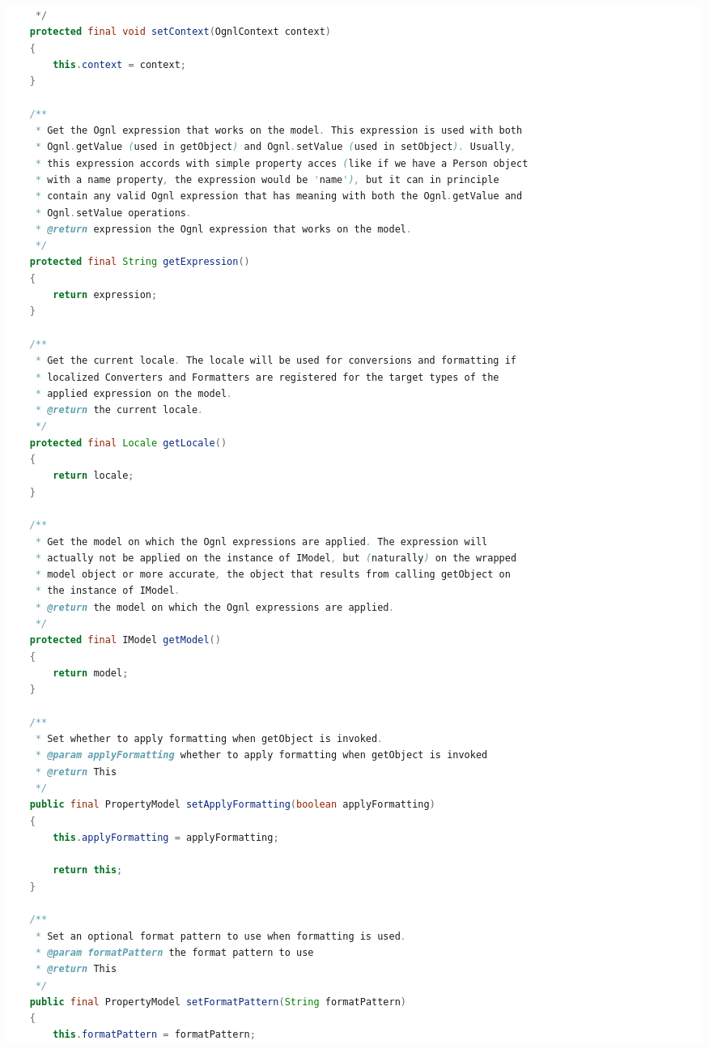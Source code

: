 ```java
     */
    protected final void setContext(OgnlContext context)
    {
        this.context = context;
    }

    /**
     * Get the Ognl expression that works on the model. This expression is used with both
     * Ognl.getValue (used in getObject) and Ognl.setValue (used in setObject). Usually,
     * this expression accords with simple property acces (like if we have a Person object
     * with a name property, the expression would be 'name'), but it can in principle
     * contain any valid Ognl expression that has meaning with both the Ognl.getValue and
     * Ognl.setValue operations.
     * @return expression the Ognl expression that works on the model.
     */
    protected final String getExpression()
    {
        return expression;
    }

    /**
     * Get the current locale. The locale will be used for conversions and formatting if
     * localized Converters and Formatters are registered for the target types of the
     * applied expression on the model.
     * @return the current locale.
     */
    protected final Locale getLocale()
    {
        return locale;
    }

    /**
     * Get the model on which the Ognl expressions are applied. The expression will
     * actually not be applied on the instance of IModel, but (naturally) on the wrapped
     * model object or more accurate, the object that results from calling getObject on
     * the instance of IModel.
     * @return the model on which the Ognl expressions are applied.
     */
    protected final IModel getModel()
    {
        return model;
    }

    /**
     * Set whether to apply formatting when getObject is invoked.
     * @param applyFormatting whether to apply formatting when getObject is invoked
     * @return This
     */
    public final PropertyModel setApplyFormatting(boolean applyFormatting)
    {
        this.applyFormatting = applyFormatting;

        return this;
    }

    /**
     * Set an optional format pattern to use when formatting is used.
     * @param formatPattern the format pattern to use
     * @return This
     */
    public final PropertyModel setFormatPattern(String formatPattern)
    {
        this.formatPattern = formatPattern;
```